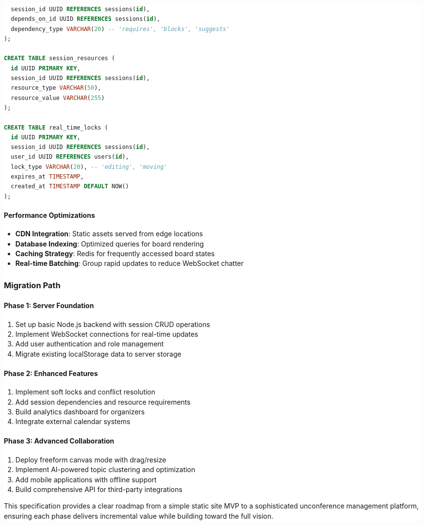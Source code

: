 ```sql
  session_id UUID REFERENCES sessions(id),
  depends_on_id UUID REFERENCES sessions(id),
  dependency_type VARCHAR(20) -- 'requires', 'blocks', 'suggests'
);

CREATE TABLE session_resources (
  id UUID PRIMARY KEY,
  session_id UUID REFERENCES sessions(id),
  resource_type VARCHAR(50),
  resource_value VARCHAR(255)
);

CREATE TABLE real_time_locks (
  id UUID PRIMARY KEY,
  session_id UUID REFERENCES sessions(id),
  user_id UUID REFERENCES users(id),
  lock_type VARCHAR(20), -- 'editing', 'moving'
  expires_at TIMESTAMP,
  created_at TIMESTAMP DEFAULT NOW()
);
```

#### Performance Optimizations
- **CDN Integration**: Static assets served from edge locations
- **Database Indexing**: Optimized queries for board rendering
- **Caching Strategy**: Redis for frequently accessed board states
- **Real-time Batching**: Group rapid updates to reduce WebSocket chatter

### Migration Path

#### Phase 1: Server Foundation
1. Set up basic Node.js backend with session CRUD operations
2. Implement WebSocket connections for real-time updates
3. Add user authentication and role management
4. Migrate existing localStorage data to server storage

#### Phase 2: Enhanced Features
1. Implement soft locks and conflict resolution
2. Add session dependencies and resource requirements
3. Build analytics dashboard for organizers
4. Integrate external calendar systems

#### Phase 3: Advanced Collaboration
1. Deploy freeform canvas mode with drag/resize
2. Implement AI-powered topic clustering and optimization
3. Add mobile applications with offline support
4. Build comprehensive API for third-party integrations

This specification provides a clear roadmap from a simple static site MVP to a sophisticated unconference management platform, ensuring each phase delivers incremental value while building toward the full vision.